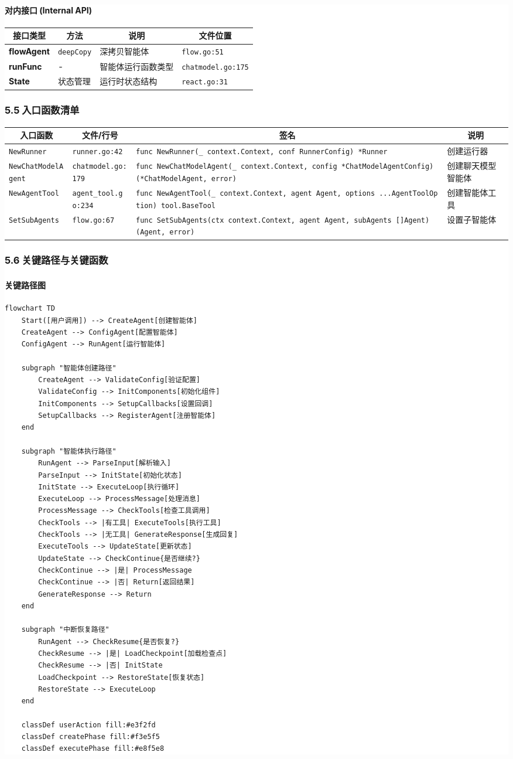 #### 对内接口 (Internal API)

| 接口类型 | 方法 | 说明 | 文件位置 |
|---------|------|------|----------|
| **flowAgent** | `deepCopy` | 深拷贝智能体 | `flow.go:51` |
| **runFunc** | - | 智能体运行函数类型 | `chatmodel.go:175` |
| **State** | 状态管理 | 运行时状态结构 | `react.go:31` |

### 5.5 入口函数清单

| 入口函数 | 文件/行号 | 签名 | 说明 |
|---------|----------|------|------|
| `NewRunner` | `runner.go:42` | `func NewRunner(_ context.Context, conf RunnerConfig) *Runner` | 创建运行器 |
| `NewChatModelAgent` | `chatmodel.go:179` | `func NewChatModelAgent(_ context.Context, config *ChatModelAgentConfig) (*ChatModelAgent, error)` | 创建聊天模型智能体 |
| `NewAgentTool` | `agent_tool.go:234` | `func NewAgentTool(_ context.Context, agent Agent, options ...AgentToolOption) tool.BaseTool` | 创建智能体工具 |
| `SetSubAgents` | `flow.go:67` | `func SetSubAgents(ctx context.Context, agent Agent, subAgents []Agent) (Agent, error)` | 设置子智能体 |

### 5.6 关键路径与关键函数

#### 关键路径图

```mermaid
flowchart TD
    Start([用户调用]) --> CreateAgent[创建智能体]
    CreateAgent --> ConfigAgent[配置智能体]
    ConfigAgent --> RunAgent[运行智能体]

    subgraph "智能体创建路径"
        CreateAgent --> ValidateConfig[验证配置]
        ValidateConfig --> InitComponents[初始化组件]
        InitComponents --> SetupCallbacks[设置回调]
        SetupCallbacks --> RegisterAgent[注册智能体]
    end

    subgraph "智能体执行路径"
        RunAgent --> ParseInput[解析输入]
        ParseInput --> InitState[初始化状态]
        InitState --> ExecuteLoop[执行循环]
        ExecuteLoop --> ProcessMessage[处理消息]
        ProcessMessage --> CheckTools[检查工具调用]
        CheckTools --> |有工具| ExecuteTools[执行工具]
        CheckTools --> |无工具| GenerateResponse[生成回复]
        ExecuteTools --> UpdateState[更新状态]
        UpdateState --> CheckContinue{是否继续?}
        CheckContinue --> |是| ProcessMessage
        CheckContinue --> |否| Return[返回结果]
        GenerateResponse --> Return
    end

    subgraph "中断恢复路径"
        RunAgent --> CheckResume{是否恢复?}
        CheckResume --> |是| LoadCheckpoint[加载检查点]
        CheckResume --> |否| InitState
        LoadCheckpoint --> RestoreState[恢复状态]
        RestoreState --> ExecuteLoop
    end

    classDef userAction fill:#e3f2fd
    classDef createPhase fill:#f3e5f5
    classDef executePhase fill:#e8f5e8
```